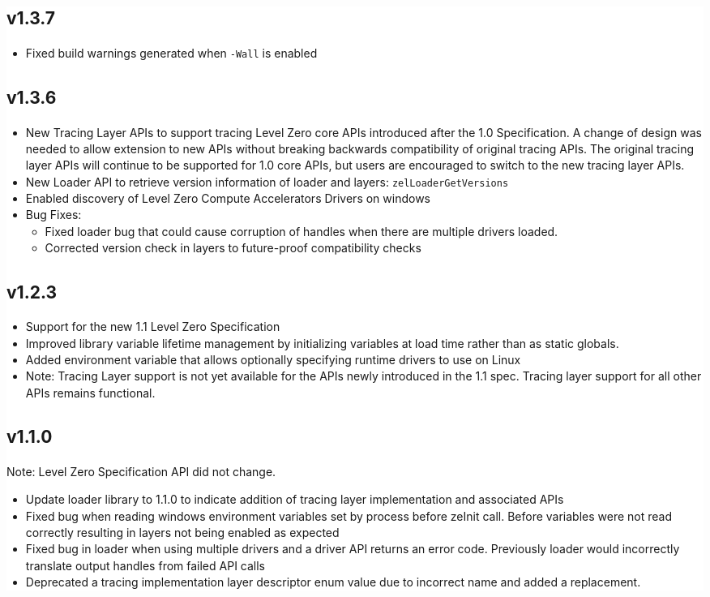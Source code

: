 ## v1.3.7
* Fixed build warnings generated when `-Wall` is enabled

## v1.3.6
* New Tracing Layer APIs to support tracing Level Zero core APIs introduced after the 1.0 Specification. A change of design was needed to allow extension to new APIs without breaking backwards compatibility of original tracing APIs. The original tracing layer APIs will continue to be supported for 1.0 core APIs, but users are encouraged to switch to the new tracing layer APIs. 
* New Loader API to retrieve version information of loader and layers: `zelLoaderGetVersions`
* Enabled discovery of Level Zero Compute Accelerators Drivers on windows
* Bug Fixes:
  * Fixed loader bug that could cause corruption of handles when there are multiple drivers loaded. 
  * Corrected version check in layers to future-proof compatibility checks


## v1.2.3
* Support for the new 1.1 Level Zero Specification
* Improved library variable lifetime management by initializing variables at load time rather than as static globals. 
* Added environment variable that allows optionally specifying runtime drivers to use on Linux
* Note: Tracing Layer support is not yet available for the APIs newly introduced in the 1.1 spec. Tracing layer support for all other APIs remains functional. 



## v1.1.0
Note: Level Zero Specification API did not change.

* Update loader library to 1.1.0 to indicate addition of tracing layer implementation and associated APIs
* Fixed bug when reading windows environment variables set by process before zeInit call. Before variables were not read correctly resulting in layers not being enabled as expected
* Fixed bug in loader when using multiple drivers and a driver API returns an error code. Previously loader would incorrectly translate output handles from failed API calls
* Deprecated a tracing implementation layer descriptor enum value due to incorrect name and added a replacement.
